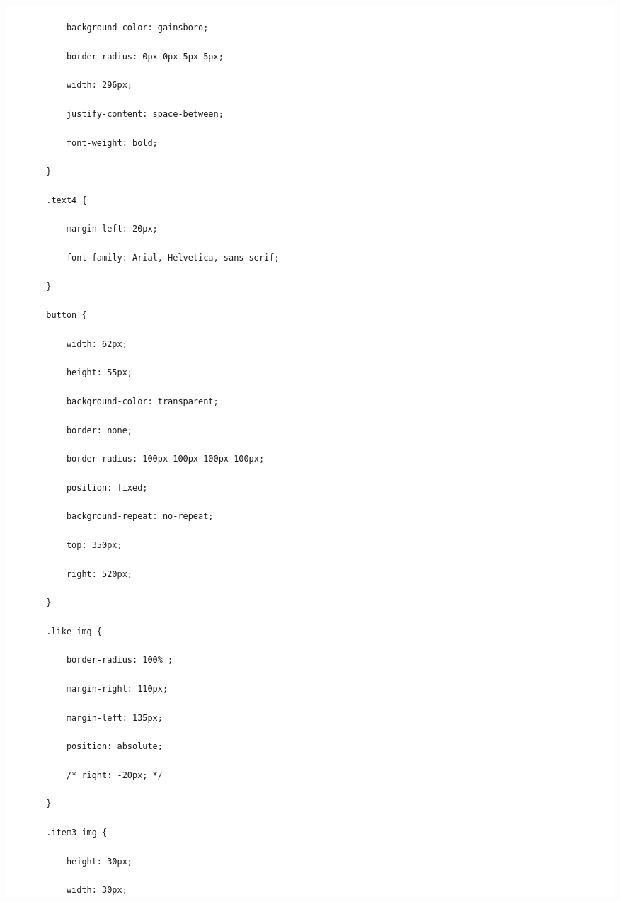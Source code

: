 ```html

            background-color: gainsboro;

            border-radius: 0px 0px 5px 5px;

            width: 296px;

            justify-content: space-between;

            font-weight: bold;

        }

        .text4 {

            margin-left: 20px;

            font-family: Arial, Helvetica, sans-serif;

        }

        button {

            width: 62px;

            height: 55px;

            background-color: transparent;

            border: none;

            border-radius: 100px 100px 100px 100px;

            position: fixed;

            background-repeat: no-repeat;

            top: 350px;

            right: 520px;

        }

        .like img {

            border-radius: 100% ;

            margin-right: 110px;

            margin-left: 135px;

            position: absolute;

            /* right: -20px; */

        }

        .item3 img {

            height: 30px;

            width: 30px;

```